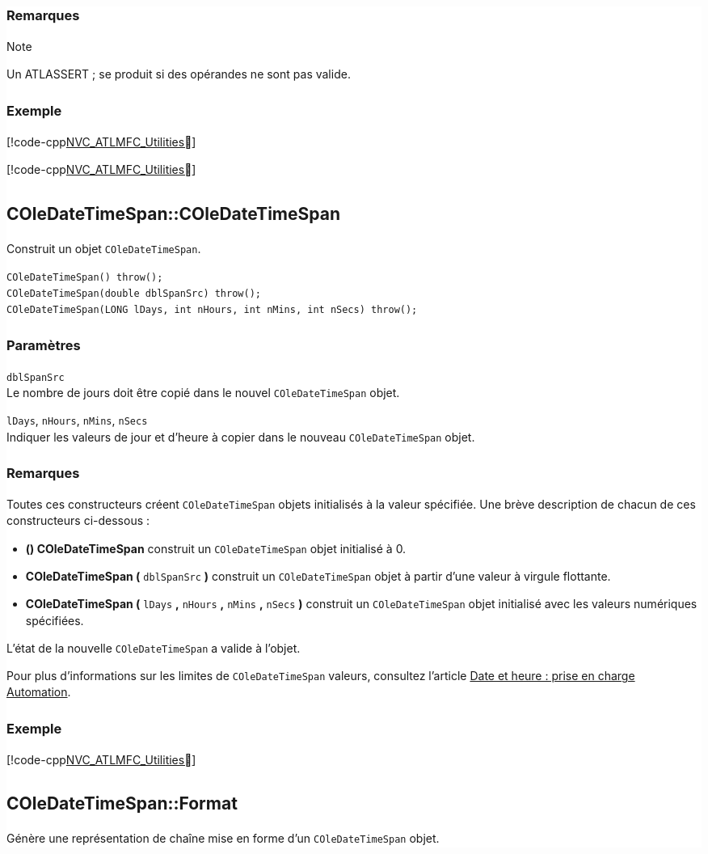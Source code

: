 ### <a name="remarks"></a>Remarques  
  
> [!NOTE]
>  Un ATLASSERT ; se produit si des opérandes ne sont pas valide.  
  
### <a name="example"></a>Exemple  
 [!code-cpp[NVC_ATLMFC_Utilities&#25;](../../atl-mfc-shared/codesnippet/cpp/coledatetimespan-class_1.cpp)]  
  
 [!code-cpp[NVC_ATLMFC_Utilities&#26;](../../atl-mfc-shared/codesnippet/cpp/coledatetimespan-class_2.cpp)]  
  
##  <a name="a-namecoledatetimespana--coledatetimespancoledatetimespan"></a><a name="coledatetimespan"></a>COleDateTimeSpan::COleDateTimeSpan  
 Construit un objet `COleDateTimeSpan`.  
  
```
COleDateTimeSpan() throw();
COleDateTimeSpan(double dblSpanSrc) throw();
COleDateTimeSpan(LONG lDays, int nHours, int nMins, int nSecs) throw();
```  
  
### <a name="parameters"></a>Paramètres  
 `dblSpanSrc`  
 Le nombre de jours doit être copié dans le nouvel `COleDateTimeSpan` objet.  
  
 `lDays`, `nHours`, `nMins`, `nSecs`  
 Indiquer les valeurs de jour et d’heure à copier dans le nouveau `COleDateTimeSpan` objet.  
  
### <a name="remarks"></a>Remarques  
 Toutes ces constructeurs créent `COleDateTimeSpan` objets initialisés à la valeur spécifiée. Une brève description de chacun de ces constructeurs ci-dessous :  
  
- **() COleDateTimeSpan** construit un `COleDateTimeSpan` objet initialisé à 0.  
  
- **COleDateTimeSpan (** `dblSpanSrc` **)** construit un `COleDateTimeSpan` objet à partir d’une valeur à virgule flottante.  
  
- **COleDateTimeSpan (** `lDays` **,** `nHours` **,** `nMins` **,** `nSecs` **)** construit un `COleDateTimeSpan` objet initialisé avec les valeurs numériques spécifiées.  
  
 L’état de la nouvelle `COleDateTimeSpan` a valide à l’objet.  
  
 Pour plus d’informations sur les limites de `COleDateTimeSpan` valeurs, consultez l’article [Date et heure : prise en charge Automation](../../atl-mfc-shared/date-and-time-automation-support.md).  
  
### <a name="example"></a>Exemple  
 [!code-cpp[NVC_ATLMFC_Utilities&#14;](../../atl-mfc-shared/codesnippet/cpp/coledatetimespan-class_3.cpp)]  
  
##  <a name="a-nameformata--coledatetimespanformat"></a><a name="format"></a>COleDateTimeSpan::Format  
 Génère une représentation de chaîne mise en forme d’un `COleDateTimeSpan` objet.  
  